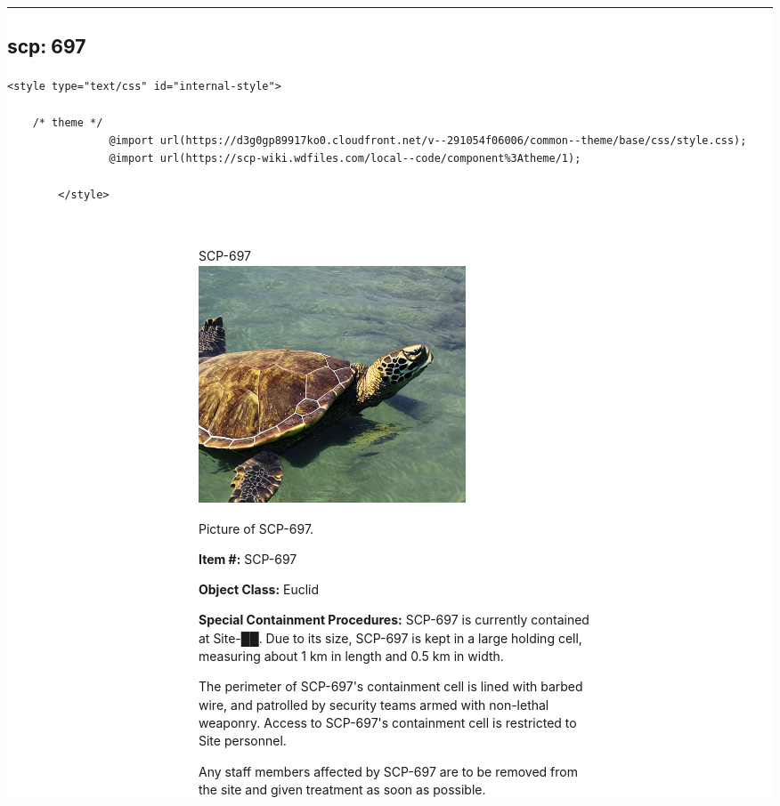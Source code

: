 
---
scp: 697
---

<head>
    <title>697 - SCP Foundation</title>
    
    <style type="text/css" id="internal-style">
                
        /* theme */
                    @import url(https://d3g0gp89917ko0.cloudfront.net/v--291054f06006/common--theme/base/css/style.css);
                    @import url(https://scp-wiki.wdfiles.com/local--code/component%3Atheme/1);
            
            </style>
<style>
iframe.scpnet-interwiki-frame { height: 0; }
</style>

</head>

<div id="main-content" style="margin: 50px 206px 20px 215px;">
<div id="action-area-top"></div>
<div id="page-title">SCP-697</div>
<div id="page-content">
<div style="text-align: right;"></div>
<div class="scp-image-block block-right" style="width:300px;"><img src="https://raw.githubusercontent.com/lucmaki/this-scp-does-not-exist/main/imgs/697.png" style="width:300px;" alt="697.jpg" class="image">
<div class="scp-image-caption" style="width:300px;">
<p>Picture of SCP-697.</p>
</div>
</div>
<p><strong>Item #:</strong> SCP-697</p>
<p><strong>Object Class:</strong> Euclid</p>
<p><strong>Special Containment Procedures:</strong> SCP-697 is currently contained at Site-██. Due to its size, SCP-697 is kept in a large holding cell, measuring about 1 km in length and 0.5 km in width.</p><p>The perimeter of SCP-697's containment cell is lined with barbed wire, and patrolled by security teams armed with non-lethal weaponry. Access to SCP-697's containment cell is restricted to Site personnel.</p><p>Any staff members affected by SCP-697 are to be removed from the site and given treatment as soon as possible.</p>